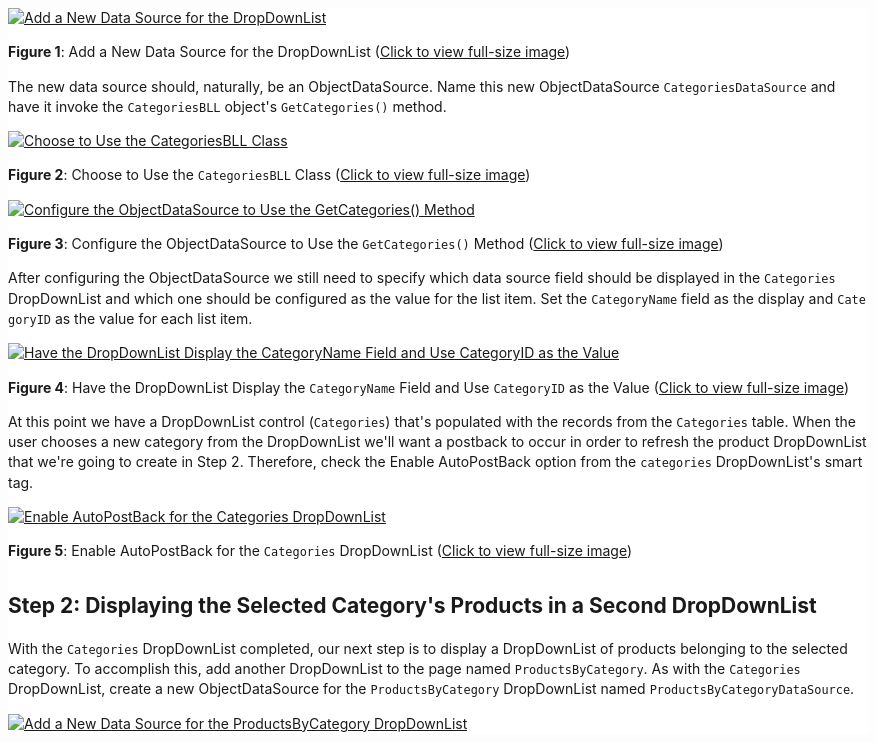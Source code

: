 [![Add a New Data Source for the DropDownList](master-detail-filtering-with-two-dropdownlists-cs/_static/image2.png)](master-detail-filtering-with-two-dropdownlists-cs/_static/image1.png)

**Figure 1**: Add a New Data Source for the DropDownList ([Click to view full-size image](master-detail-filtering-with-two-dropdownlists-cs/_static/image3.png))

The new data source should, naturally, be an ObjectDataSource. Name this new ObjectDataSource `CategoriesDataSource` and have it invoke the `CategoriesBLL` object's `GetCategories()` method.

[![Choose to Use the CategoriesBLL Class](master-detail-filtering-with-two-dropdownlists-cs/_static/image5.png)](master-detail-filtering-with-two-dropdownlists-cs/_static/image4.png)

**Figure 2**: Choose to Use the `CategoriesBLL` Class ([Click to view full-size image](master-detail-filtering-with-two-dropdownlists-cs/_static/image6.png))

[![Configure the ObjectDataSource to Use the GetCategories() Method](master-detail-filtering-with-two-dropdownlists-cs/_static/image8.png)](master-detail-filtering-with-two-dropdownlists-cs/_static/image7.png)

**Figure 3**: Configure the ObjectDataSource to Use the `GetCategories()` Method ([Click to view full-size image](master-detail-filtering-with-two-dropdownlists-cs/_static/image9.png))

After configuring the ObjectDataSource we still need to specify which data source field should be displayed in the `Categories` DropDownList and which one should be configured as the value for the list item. Set the `CategoryName` field as the display and `CategoryID` as the value for each list item.

[![Have the DropDownList Display the CategoryName Field and Use CategoryID as the Value](master-detail-filtering-with-two-dropdownlists-cs/_static/image11.png)](master-detail-filtering-with-two-dropdownlists-cs/_static/image10.png)

**Figure 4**: Have the DropDownList Display the `CategoryName` Field and Use `CategoryID` as the Value ([Click to view full-size image](master-detail-filtering-with-two-dropdownlists-cs/_static/image12.png))

At this point we have a DropDownList control (`Categories`) that's populated with the records from the `Categories` table. When the user chooses a new category from the DropDownList we'll want a postback to occur in order to refresh the product DropDownList that we're going to create in Step 2. Therefore, check the Enable AutoPostBack option from the `categories` DropDownList's smart tag.

[![Enable AutoPostBack for the Categories DropDownList](master-detail-filtering-with-two-dropdownlists-cs/_static/image14.png)](master-detail-filtering-with-two-dropdownlists-cs/_static/image13.png)

**Figure 5**: Enable AutoPostBack for the `Categories` DropDownList ([Click to view full-size image](master-detail-filtering-with-two-dropdownlists-cs/_static/image15.png))

## Step 2: Displaying the Selected Category's Products in a Second DropDownList

With the `Categories` DropDownList completed, our next step is to display a DropDownList of products belonging to the selected category. To accomplish this, add another DropDownList to the page named `ProductsByCategory`. As with the `Categories` DropDownList, create a new ObjectDataSource for the `ProductsByCategory` DropDownList named `ProductsByCategoryDataSource`.

[![Add a New Data Source for the ProductsByCategory DropDownList](master-detail-filtering-with-two-dropdownlists-cs/_static/image17.png)](master-detail-filtering-with-two-dropdownlists-cs/_static/image16.png)
